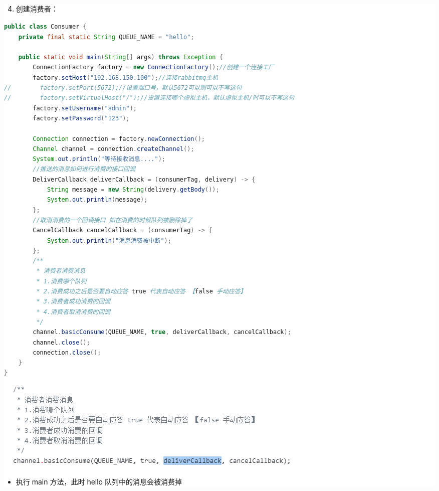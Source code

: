4. 创建消费者：

```java
public class Consumer {
    private final static String QUEUE_NAME = "hello";

    public static void main(String[] args) throws Exception {
        ConnectionFactory factory = new ConnectionFactory();//创建一个连接工厂
        factory.setHost("192.168.150.100");//连接rabbitmq主机
//        factory.setPort(5672);//设置端口号，默认5672可以则可以不写这句
//        factory.setVirtualHost("/");//设置连接哪个虚拟主机，默认虚拟主机/时可以不写这句
        factory.setUsername("admin");
        factory.setPassword("123");

        Connection connection = factory.newConnection();
        Channel channel = connection.createChannel();
        System.out.println("等待接收消息....");
        //推送的消息如何进行消费的接口回调
        DeliverCallback deliverCallback = (consumerTag, delivery) -> {
            String message = new String(delivery.getBody());
            System.out.println(message);
        };
        //取消消费的一个回调接口 如在消费的时候队列被删除掉了
        CancelCallback cancelCallback = (consumerTag) -> {
            System.out.println("消息消费被中断");
        };
        /**
         * 消费者消费消息
         * 1.消费哪个队列
         * 2.消费成功之后是否要自动应答 true 代表自动应答 【false 手动应答】
         * 3.消费者成功消费的回调
         * 4.消费者取消消费的回调
         */
        channel.basicConsume(QUEUE_NAME, true, deliverCallback, cancelCallback);
        channel.close();
        connection.close();
    }
}
```

![image.png](rabbitmq/image-1669758430996.png)

- 执行 main 方法，此时 hello 队列中的消息会被消费掉